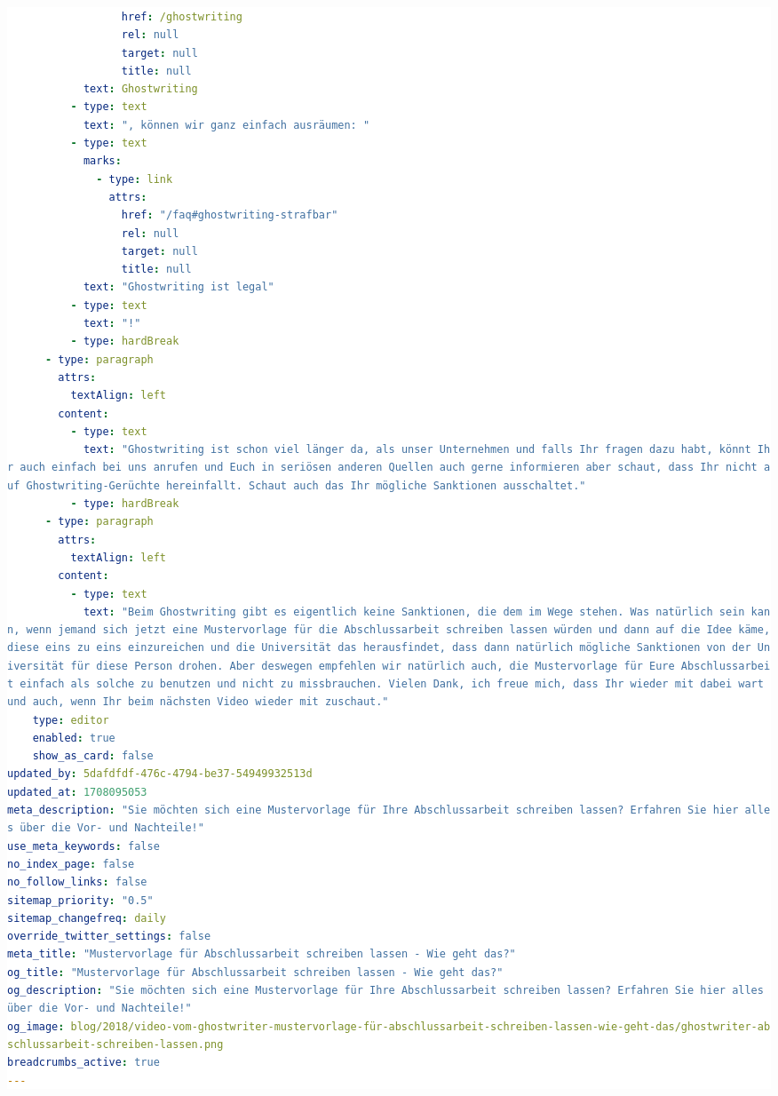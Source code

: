 ```yaml
                  href: /ghostwriting
                  rel: null
                  target: null
                  title: null
            text: Ghostwriting
          - type: text
            text: ", können wir ganz einfach ausräumen: "
          - type: text
            marks:
              - type: link
                attrs:
                  href: "/faq#ghostwriting-strafbar"
                  rel: null
                  target: null
                  title: null
            text: "Ghostwriting ist legal"
          - type: text
            text: "!"
          - type: hardBreak
      - type: paragraph
        attrs:
          textAlign: left
        content:
          - type: text
            text: "Ghostwriting ist schon viel länger da, als unser Unternehmen und falls Ihr fragen dazu habt, könnt Ihr auch einfach bei uns anrufen und Euch in seriösen anderen Quellen auch gerne informieren aber schaut, dass Ihr nicht auf Ghostwriting-Gerüchte hereinfallt. Schaut auch das Ihr mögliche Sanktionen ausschaltet."
          - type: hardBreak
      - type: paragraph
        attrs:
          textAlign: left
        content:
          - type: text
            text: "Beim Ghostwriting gibt es eigentlich keine Sanktionen, die dem im Wege stehen. Was natürlich sein kann, wenn jemand sich jetzt eine Mustervorlage für die Abschlussarbeit schreiben lassen würden und dann auf die Idee käme, diese eins zu eins einzureichen und die Universität das herausfindet, dass dann natürlich mögliche Sanktionen von der Universität für diese Person drohen. Aber deswegen empfehlen wir natürlich auch, die Mustervorlage für Eure Abschlussarbeit einfach als solche zu benutzen und nicht zu missbrauchen. Vielen Dank, ich freue mich, dass Ihr wieder mit dabei wart und auch, wenn Ihr beim nächsten Video wieder mit zuschaut."
    type: editor
    enabled: true
    show_as_card: false
updated_by: 5dafdfdf-476c-4794-be37-54949932513d
updated_at: 1708095053
meta_description: "Sie möchten sich eine Mustervorlage für Ihre Abschlussarbeit schreiben lassen? Erfahren Sie hier alles über die Vor- und Nachteile!"
use_meta_keywords: false
no_index_page: false
no_follow_links: false
sitemap_priority: "0.5"
sitemap_changefreq: daily
override_twitter_settings: false
meta_title: "Mustervorlage für Abschlussarbeit schreiben lassen - Wie geht das?"
og_title: "Mustervorlage für Abschlussarbeit schreiben lassen - Wie geht das?"
og_description: "Sie möchten sich eine Mustervorlage für Ihre Abschlussarbeit schreiben lassen? Erfahren Sie hier alles über die Vor- und Nachteile!"
og_image: blog/2018/video-vom-ghostwriter-mustervorlage-für-abschlussarbeit-schreiben-lassen-wie-geht-das/ghostwriter-abschlussarbeit-schreiben-lassen.png
breadcrumbs_active: true
---
```